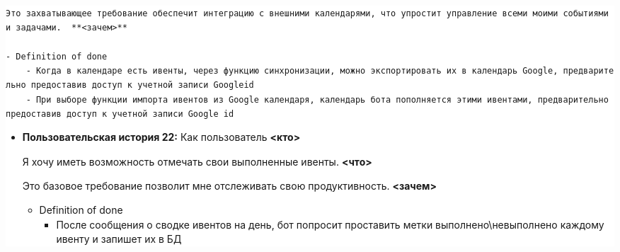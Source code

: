     Это захватывающее требование обеспечит интеграцию с внешними календарями, что упростит управление всеми моими событиями и задачами.  **<зачем>**
    
    - Definition of done
        - Когда в календаре есть ивенты, через функцию синхронизации, можно экспортировать их в календарь Google, предварительно предоставив доступ к учетной записи Googleid
        - При выборе функции импорта ивентов из Google календаря, календарь бота пополняется этими ивентами, предварительно предоставив доступ к учетной записи Google id
- **Пользовательская история 22:**
Как пользователь  **<кто>**
    
    Я хочу иметь возможность отмечать свои выполненные ивенты.  **<что>**
    
    Это базовое требование позволит мне отслеживать свою продуктивность.  **<зачем>**
    
    - Definition of done
        - После сообщения о сводке ивентов на день, бот попросит проставить метки выполнено\невыполнено каждому ивенту и запишет их в БД
